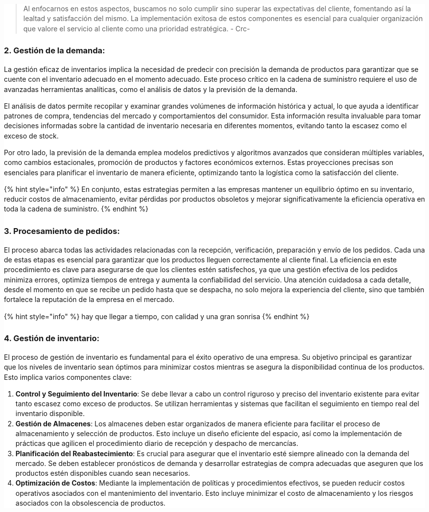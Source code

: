 > Al enfocarnos en estos aspectos, buscamos no solo cumplir sino superar las expectativas del cliente, fomentando así la lealtad y satisfacción del mismo. La implementación exitosa de estos componentes es esencial para cualquier organización que valore el servicio al cliente como una prioridad estratégica. - Crc-

### **2. Gestión de la demanda:**

La gestión eficaz de inventarios implica la necesidad de predecir con precisión la demanda de productos para garantizar que se cuente con el inventario adecuado en el momento adecuado. Este proceso crítico en la cadena de suministro requiere el uso de avanzadas herramientas analíticas, como el análisis de datos y la previsión de la demanda.

El análisis de datos permite recopilar y examinar grandes volúmenes de información histórica y actual, lo que ayuda a identificar patrones de compra, tendencias del mercado y comportamientos del consumidor. Esta información resulta invaluable para tomar decisiones informadas sobre la cantidad de inventario necesaria en diferentes momentos, evitando tanto la escasez como el exceso de stock.

Por otro lado, la previsión de la demanda emplea modelos predictivos y algoritmos avanzados que consideran múltiples variables, como cambios estacionales, promoción de productos y factores económicos externos. Estas proyecciones precisas son esenciales para planificar el inventario de manera eficiente, optimizando tanto la logística como la satisfacción del cliente.

{% hint style="info" %}
En conjunto, estas estrategias permiten a las empresas mantener un equilibrio óptimo en su inventario, reducir costos de almacenamiento, evitar pérdidas por productos obsoletos y mejorar significativamente la eficiencia operativa en toda la cadena de suministro.
{% endhint %}

### **3. Procesamiento de pedidos:**

El proceso abarca todas las actividades relacionadas con la recepción, verificación, preparación y envío de los pedidos. Cada una de estas etapas es esencial para garantizar que los productos lleguen correctamente al cliente final. La eficiencia en este procedimiento es clave para asegurarse de que los clientes estén satisfechos, ya que una gestión efectiva de los pedidos minimiza errores, optimiza tiempos de entrega y aumenta la confiabilidad del servicio. Una atención cuidadosa a cada detalle, desde el momento en que se recibe un pedido hasta que se despacha, no solo mejora la experiencia del cliente, sino que también fortalece la reputación de la empresa en el mercado.

{% hint style="info" %}
hay que llegar a tiempo, con calidad y una gran sonrisa
{% endhint %}

### **4. Gestión de inventario:**

El proceso de gestión de inventario es fundamental para el éxito operativo de una empresa. Su objetivo principal es garantizar que los niveles de inventario sean óptimos para minimizar costos mientras se asegura la disponibilidad continua de los productos. Esto implica varios componentes clave:

1. **Control y Seguimiento del Inventario**: Se debe llevar a cabo un control riguroso y preciso del inventario existente para evitar tanto escasez como exceso de productos. Se utilizan herramientas y sistemas que facilitan el seguimiento en tiempo real del inventario disponible.
2. **Gestión de Almacenes**: Los almacenes deben estar organizados de manera eficiente para facilitar el proceso de almacenamiento y selección de productos. Esto incluye un diseño eficiente del espacio, así como la implementación de prácticas que agilicen el procedimiento diario de recepción y despacho de mercancías.
3. **Planificación del Reabastecimiento**: Es crucial para asegurar que el inventario esté siempre alineado con la demanda del mercado. Se deben establecer pronósticos de demanda y desarrollar estrategias de compra adecuadas que aseguren que los productos estén disponibles cuando sean necesarios.
4. **Optimización de Costos**: Mediante la implementación de políticas y procedimientos efectivos, se pueden reducir costos operativos asociados con el mantenimiento del inventario. Esto incluye minimizar el costo de almacenamiento y los riesgos asociados con la obsolescencia de productos.
